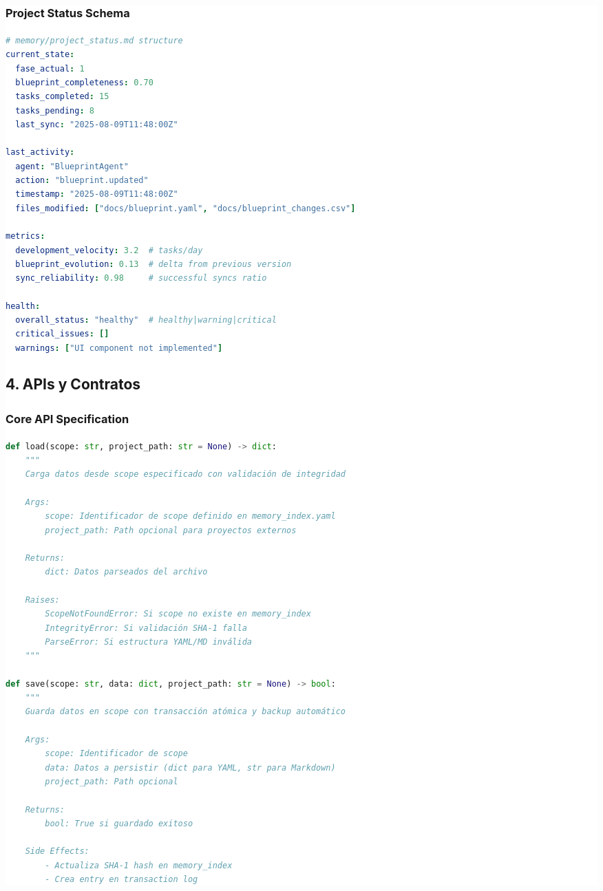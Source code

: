 ### Project Status Schema  
```yaml
# memory/project_status.md structure
current_state:
  fase_actual: 1
  blueprint_completeness: 0.70
  tasks_completed: 15
  tasks_pending: 8
  last_sync: "2025-08-09T11:48:00Z"

last_activity:
  agent: "BlueprintAgent"
  action: "blueprint.updated"
  timestamp: "2025-08-09T11:48:00Z"
  files_modified: ["docs/blueprint.yaml", "docs/blueprint_changes.csv"]
  
metrics:
  development_velocity: 3.2  # tasks/day
  blueprint_evolution: 0.13  # delta from previous version
  sync_reliability: 0.98     # successful syncs ratio
  
health:
  overall_status: "healthy"  # healthy|warning|critical
  critical_issues: []
  warnings: ["UI component not implemented"]
```

## 4. APIs y Contratos

### Core API Specification
```python
def load(scope: str, project_path: str = None) -> dict:
    """
    Carga datos desde scope especificado con validación de integridad
    
    Args:
        scope: Identificador de scope definido en memory_index.yaml
        project_path: Path opcional para proyectos externos
        
    Returns:
        dict: Datos parseados del archivo
        
    Raises:
        ScopeNotFoundError: Si scope no existe en memory_index
        IntegrityError: Si validación SHA-1 falla
        ParseError: Si estructura YAML/MD inválida
    """

def save(scope: str, data: dict, project_path: str = None) -> bool:
    """
    Guarda datos en scope con transacción atómica y backup automático
    
    Args:
        scope: Identificador de scope
        data: Datos a persistir (dict para YAML, str para Markdown)
        project_path: Path opcional
        
    Returns:
        bool: True si guardado exitoso
        
    Side Effects:
        - Actualiza SHA-1 hash en memory_index
        - Crea entry en transaction log
```